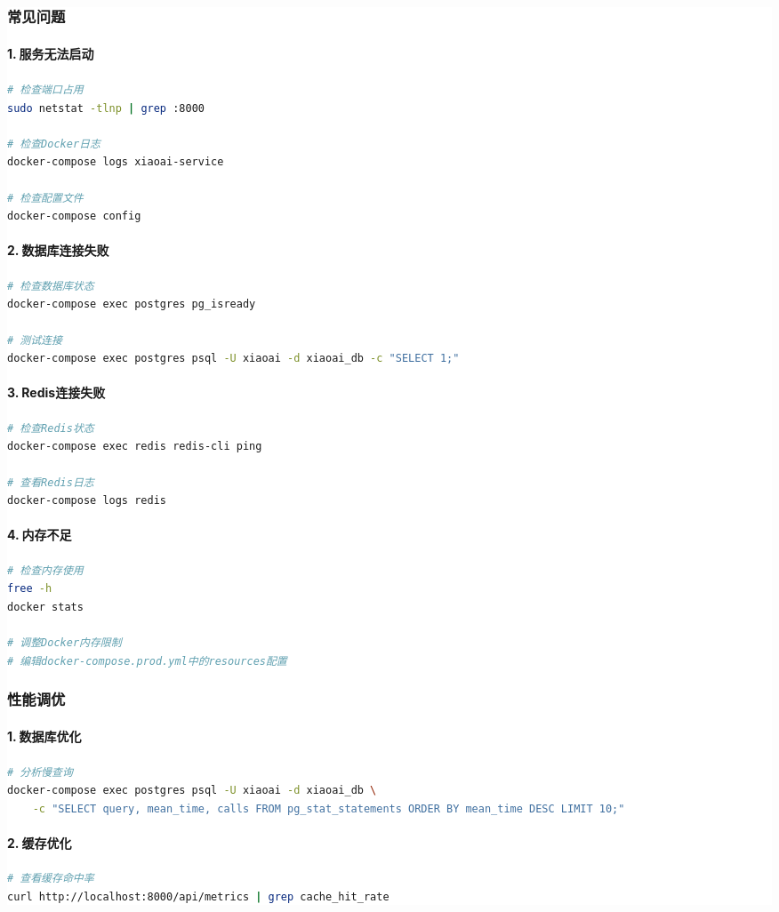 ### 常见问题

#### 1. 服务无法启动
```bash
# 检查端口占用
sudo netstat -tlnp | grep :8000

# 检查Docker日志
docker-compose logs xiaoai-service

# 检查配置文件
docker-compose config
```

#### 2. 数据库连接失败
```bash
# 检查数据库状态
docker-compose exec postgres pg_isready

# 测试连接
docker-compose exec postgres psql -U xiaoai -d xiaoai_db -c "SELECT 1;"
```

#### 3. Redis连接失败
```bash
# 检查Redis状态
docker-compose exec redis redis-cli ping

# 查看Redis日志
docker-compose logs redis
```

#### 4. 内存不足
```bash
# 检查内存使用
free -h
docker stats

# 调整Docker内存限制
# 编辑docker-compose.prod.yml中的resources配置
```

### 性能调优

#### 1. 数据库优化
```bash
# 分析慢查询
docker-compose exec postgres psql -U xiaoai -d xiaoai_db \
    -c "SELECT query, mean_time, calls FROM pg_stat_statements ORDER BY mean_time DESC LIMIT 10;"
```

#### 2. 缓存优化
```bash
# 查看缓存命中率
curl http://localhost:8000/api/metrics | grep cache_hit_rate
```
